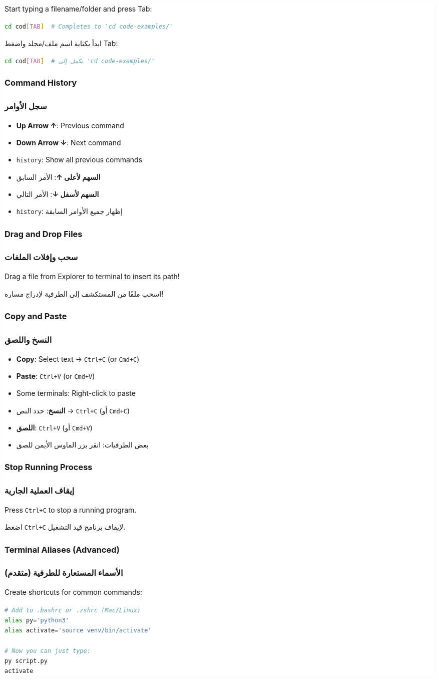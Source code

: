 Start typing a filename/folder and press Tab:
```bash
cd cod[TAB]  # Completes to 'cd code-examples/'
```

ابدأ بكتابة اسم ملف/مجلد واضغط Tab:
```bash
cd cod[TAB]  # يكمل إلى 'cd code-examples/'
```

### Command History
### سجل الأوامر

- **Up Arrow ↑**: Previous command
- **Down Arrow ↓**: Next command
- `history`: Show all previous commands

- **السهم لأعلى ↑**: الأمر السابق
- **السهم لأسفل ↓**: الأمر التالي
- `history`: إظهار جميع الأوامر السابقة

### Drag and Drop Files
### سحب وإفلات الملفات

Drag a file from Explorer to terminal to insert its path!

اسحب ملفًا من المستكشف إلى الطرفية لإدراج مساره!

### Copy and Paste
### النسخ واللصق

- **Copy**: Select text → `Ctrl+C` (or `Cmd+C`)
- **Paste**: `Ctrl+V` (or `Cmd+V`)
- Some terminals: Right-click to paste

- **النسخ**: حدد النص → `Ctrl+C` (أو `Cmd+C`)
- **اللصق**: `Ctrl+V` (أو `Cmd+V`)
- بعض الطرفيات: انقر بزر الماوس الأيمن للصق

### Stop Running Process
### إيقاف العملية الجارية

Press `Ctrl+C` to stop a running program.

اضغط `Ctrl+C` لإيقاف برنامج قيد التشغيل.

### Terminal Aliases (Advanced)
### الأسماء المستعارة للطرفية (متقدم)

Create shortcuts for common commands:
```bash
# Add to .bashrc or .zshrc (Mac/Linux)
alias py='python3'
alias activate='source venv/bin/activate'

# Now you can just type:
py script.py
activate
```
